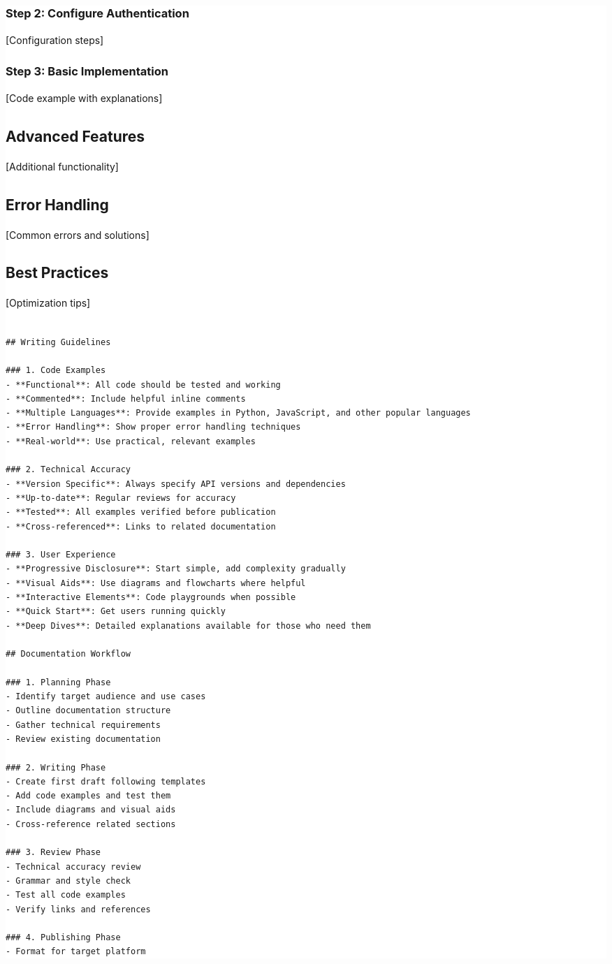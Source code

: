 
### Step 2: Configure Authentication
[Configuration steps]

### Step 3: Basic Implementation
[Code example with explanations]

## Advanced Features
[Additional functionality]

## Error Handling
[Common errors and solutions]

## Best Practices
[Optimization tips]
```

## Writing Guidelines

### 1. Code Examples
- **Functional**: All code should be tested and working
- **Commented**: Include helpful inline comments
- **Multiple Languages**: Provide examples in Python, JavaScript, and other popular languages
- **Error Handling**: Show proper error handling techniques
- **Real-world**: Use practical, relevant examples

### 2. Technical Accuracy
- **Version Specific**: Always specify API versions and dependencies
- **Up-to-date**: Regular reviews for accuracy
- **Tested**: All examples verified before publication
- **Cross-referenced**: Links to related documentation

### 3. User Experience
- **Progressive Disclosure**: Start simple, add complexity gradually
- **Visual Aids**: Use diagrams and flowcharts where helpful
- **Interactive Elements**: Code playgrounds when possible
- **Quick Start**: Get users running quickly
- **Deep Dives**: Detailed explanations available for those who need them

## Documentation Workflow

### 1. Planning Phase
- Identify target audience and use cases
- Outline documentation structure
- Gather technical requirements
- Review existing documentation

### 2. Writing Phase
- Create first draft following templates
- Add code examples and test them
- Include diagrams and visual aids
- Cross-reference related sections

### 3. Review Phase
- Technical accuracy review
- Grammar and style check
- Test all code examples
- Verify links and references

### 4. Publishing Phase
- Format for target platform
```